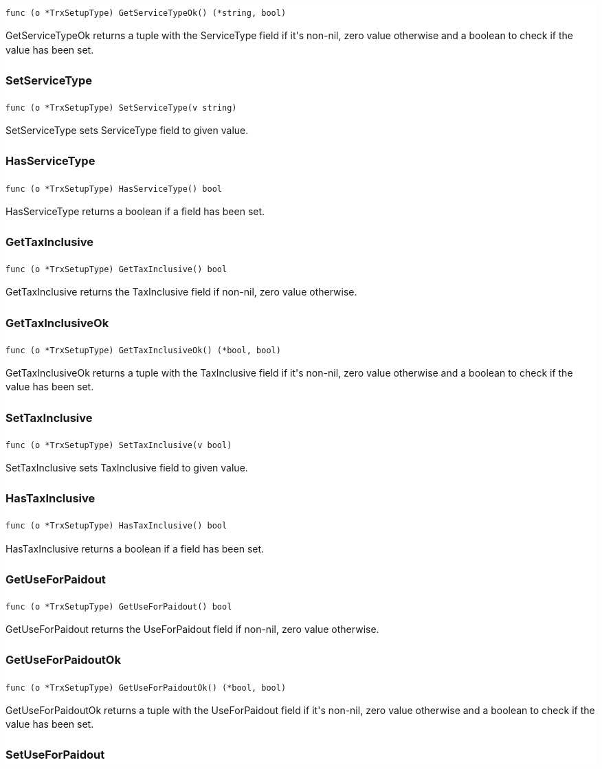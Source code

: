 `func (o *TrxSetupType) GetServiceTypeOk() (*string, bool)`

GetServiceTypeOk returns a tuple with the ServiceType field if it's non-nil, zero value otherwise
and a boolean to check if the value has been set.

### SetServiceType

`func (o *TrxSetupType) SetServiceType(v string)`

SetServiceType sets ServiceType field to given value.

### HasServiceType

`func (o *TrxSetupType) HasServiceType() bool`

HasServiceType returns a boolean if a field has been set.

### GetTaxInclusive

`func (o *TrxSetupType) GetTaxInclusive() bool`

GetTaxInclusive returns the TaxInclusive field if non-nil, zero value otherwise.

### GetTaxInclusiveOk

`func (o *TrxSetupType) GetTaxInclusiveOk() (*bool, bool)`

GetTaxInclusiveOk returns a tuple with the TaxInclusive field if it's non-nil, zero value otherwise
and a boolean to check if the value has been set.

### SetTaxInclusive

`func (o *TrxSetupType) SetTaxInclusive(v bool)`

SetTaxInclusive sets TaxInclusive field to given value.

### HasTaxInclusive

`func (o *TrxSetupType) HasTaxInclusive() bool`

HasTaxInclusive returns a boolean if a field has been set.

### GetUseForPaidout

`func (o *TrxSetupType) GetUseForPaidout() bool`

GetUseForPaidout returns the UseForPaidout field if non-nil, zero value otherwise.

### GetUseForPaidoutOk

`func (o *TrxSetupType) GetUseForPaidoutOk() (*bool, bool)`

GetUseForPaidoutOk returns a tuple with the UseForPaidout field if it's non-nil, zero value otherwise
and a boolean to check if the value has been set.

### SetUseForPaidout
